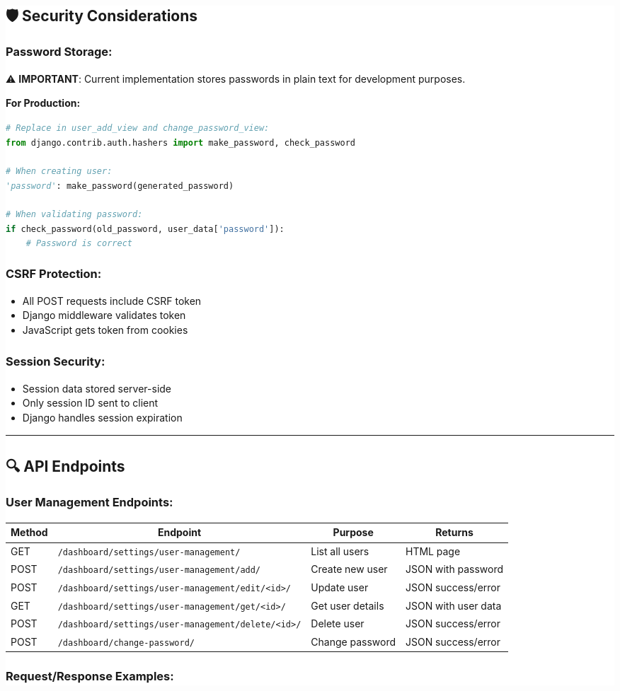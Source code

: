 
## 🛡️ Security Considerations

### Password Storage:
⚠️ **IMPORTANT**: Current implementation stores passwords in plain text for development purposes.

**For Production:**
```python
# Replace in user_add_view and change_password_view:
from django.contrib.auth.hashers import make_password, check_password

# When creating user:
'password': make_password(generated_password)

# When validating password:
if check_password(old_password, user_data['password']):
    # Password is correct
```

### CSRF Protection:
- All POST requests include CSRF token
- Django middleware validates token
- JavaScript gets token from cookies

### Session Security:
- Session data stored server-side
- Only session ID sent to client
- Django handles session expiration

---

## 🔍 API Endpoints

### User Management Endpoints:

| Method | Endpoint | Purpose | Returns |
|--------|----------|---------|---------|
| GET | `/dashboard/settings/user-management/` | List all users | HTML page |
| POST | `/dashboard/settings/user-management/add/` | Create new user | JSON with password |
| POST | `/dashboard/settings/user-management/edit/<id>/` | Update user | JSON success/error |
| GET | `/dashboard/settings/user-management/get/<id>/` | Get user details | JSON with user data |
| POST | `/dashboard/settings/user-management/delete/<id>/` | Delete user | JSON success/error |
| POST | `/dashboard/change-password/` | Change password | JSON success/error |

### Request/Response Examples:
